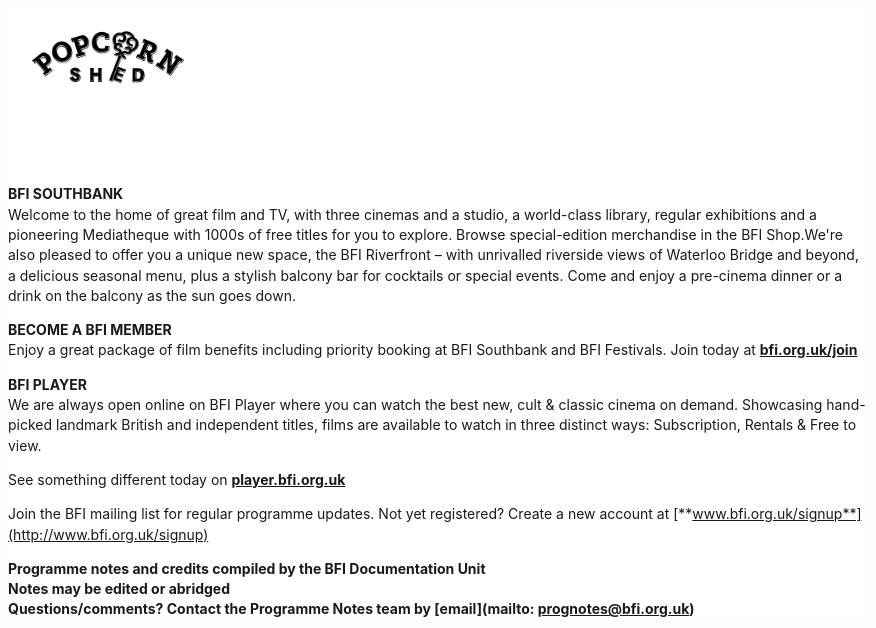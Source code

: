 <img align="left" style="float: left;" width="200" height="98" src="/img/partner/popcorn-shed-logo-01.png">
<br><br><br><br><br><br><br><br>


**BFI SOUTHBANK**  
Welcome to the home of great film and TV, with three cinemas and a studio, a world-class library, regular exhibitions and a pioneering Mediatheque with 1000s of free titles for you to explore. Browse special-edition merchandise in the BFI Shop.We&#39;re also pleased to offer you a unique new space, the BFI Riverfront – with unrivalled riverside views of Waterloo Bridge and beyond, a delicious seasonal menu, plus a stylish balcony bar for cocktails or special events. Come and enjoy a pre-cinema dinner or a drink on the balcony as the sun goes down.  

**BECOME A BFI MEMBER**  
Enjoy a great package of film benefits including priority booking at BFI Southbank and BFI Festivals. Join today at [**bfi.org.uk/join**](http://www.bfi.org.uk/join)  

**BFI PLAYER**  
 We are always open online on BFI Player where you can watch the best new, cult &amp; classic cinema on demand. Showcasing hand-picked landmark British and independent titles, films are available to watch in three distinct ways: Subscription, Rentals &amp; Free to view.  

See something different today on [**player.bfi.org.uk**](https://player.bfi.org.uk)  

Join the BFI mailing list for regular programme updates. Not yet registered? Create a new account at [**www.bfi.org.uk/signup**](http://www.bfi.org.uk/signup)

**Programme notes and credits compiled by the BFI Documentation Unit  
Notes may be edited or abridged  
Questions/comments? Contact the Programme Notes team by [email](mailto: prognotes@bfi.org.uk)**

